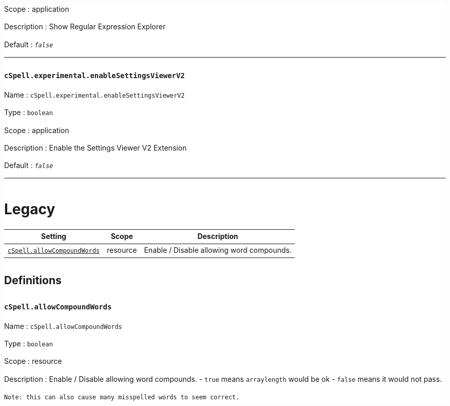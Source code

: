 Scope
: application

Description
: Show Regular Expression Explorer

Default
: _`false`_

---

### `cSpell.experimental.enableSettingsViewerV2`

Name
: `cSpell.experimental.enableSettingsViewerV2`

Type
: `boolean`

Scope
: application

Description
: Enable the Settings Viewer V2 Extension

Default
: _`false`_

---

# Legacy

| Setting                                                  | Scope    | Description                               |
| -------------------------------------------------------- | -------- | ----------------------------------------- |
| [`cSpell.allowCompoundWords`](#cspellallowcompoundwords) | resource | Enable / Disable allowing word compounds. |

## Definitions

### `cSpell.allowCompoundWords`

Name
: `cSpell.allowCompoundWords`

Type
: `boolean`

Scope
: resource

Description
: Enable / Disable allowing word compounds. - `true` means `arraylength` would be ok - `false` means it would not pass.

    Note: this can also cause many misspelled words to seem correct.
